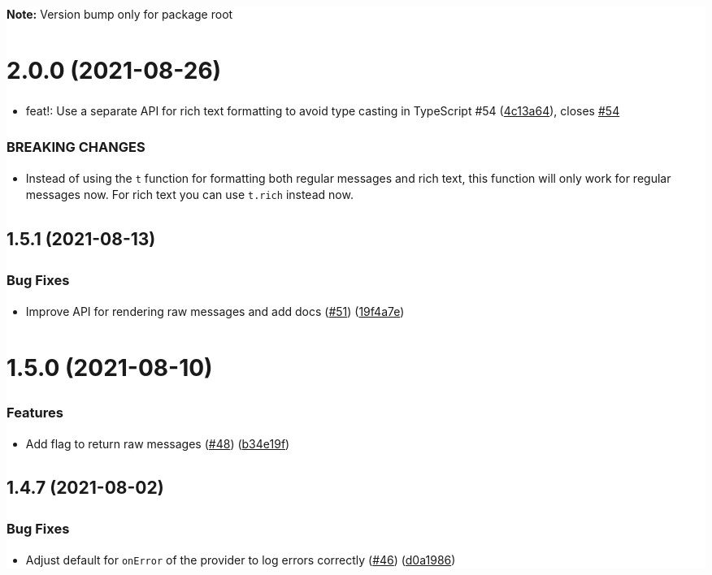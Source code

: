 **Note:** Version bump only for package root





# 2.0.0 (2021-08-26)


* feat!: Use a separate API for rich text formatting to avoid type casting in TypeScript #54 ([4c13a64](https://github.com/amannn/next-intl/commit/4c13a644ce99992d9e57887afe35a09b8e3d6572)), closes [#54](https://github.com/amannn/next-intl/issues/54)


### BREAKING CHANGES

* Instead of using the `t` function for formatting both regular messages and rich text, this function will only work for regular messages now. For rich text you can use `t.rich` instead now.





## 1.5.1 (2021-08-13)


### Bug Fixes

* Improve API for rendering raw messages and add docs ([#51](https://github.com/amannn/next-intl/issues/51)) ([19f4a7e](https://github.com/amannn/next-intl/commit/19f4a7e4e81e1cff78dc7e3f337dce69800be280))





# 1.5.0 (2021-08-10)


### Features

* Add flag to return raw messages ([#48](https://github.com/amannn/next-intl/issues/48)) ([b34e19f](https://github.com/amannn/next-intl/commit/b34e19ff618308b7d0c01e7969975215d96ff608))





## 1.4.7 (2021-08-02)


### Bug Fixes

* Adjust default for `onError` of the provider to log errors correctly ([#46](https://github.com/amannn/next-intl/issues/46)) ([d0a1986](https://github.com/amannn/next-intl/commit/d0a1986905e30acac40630e9ea6d099caad617fb))



